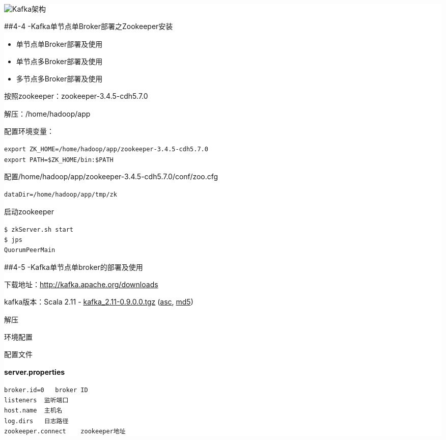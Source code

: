 ![Kafka架构](https://upload-images.jianshu.io/upload_images/5959612-41b9771bae033f1e.png?imageMogr2/auto-orient/strip%7CimageView2/2/w/1240)



##4-4 -Kafka单节点单Broker部署之Zookeeper安装

- 单节点单Broker部署及使用

- 单节点多Broker部署及使用

- 多节点多Broker部署及使用

   

按照zookeeper：zookeeper-3.4.5-cdh5.7.0

解压：/home/hadoop/app

配置环境变量：

```shell
export ZK_HOME=/home/hadoop/app/zookeeper-3.4.5-cdh5.7.0
export PATH=$ZK_HOME/bin:$PATH
```

配置/home/hadoop/app/zookeeper-3.4.5-cdh5.7.0/conf/zoo.cfg

```shell
dataDir=/home/hadoop/app/tmp/zk
```

启动zookeeper

```shell
$ zkServer.sh start
$ jps
QuorumPeerMain
```



##4-5 -Kafka单节点单broker的部署及使用

下载地址：http://kafka.apache.org/downloads

kafka版本：Scala 2.11  - [kafka_2.11-0.9.0.0.tgz](https://archive.apache.org/dist/kafka/0.9.0.0/kafka_2.11-0.9.0.0.tgz) ([asc](https://archive.apache.org/dist/kafka/0.9.0.0/kafka_2.11-0.9.0.0.tgz.asc), [md5](https://archive.apache.org/dist/kafka/0.9.0.0/kafka_2.11-0.9.0.0.tgz.md5))



解压

环境配置

配置文件

**server.properties**

```shell
broker.id=0   broker ID
listeners  监听端口
host.name  主机名
log.dirs   日志路径
zookeeper.connect    zookeeper地址
```
